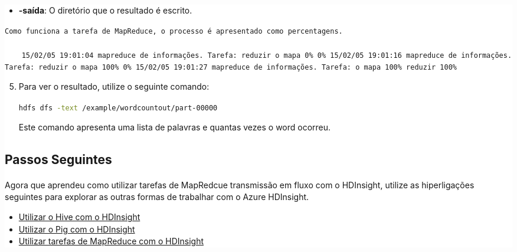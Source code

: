    * **-saída**: O diretório que o resultado é escrito.

    Como funciona a tarefa de MapReduce, o processo é apresentado como percentagens.

        15/02/05 19:01:04 mapreduce de informações. Tarefa: reduzir o mapa 0% 0% 15/02/05 19:01:16 mapreduce de informações. Tarefa: reduzir o mapa 100% 0% 15/02/05 19:01:27 mapreduce de informações. Tarefa: o mapa 100% reduzir 100%


5. Para ver o resultado, utilize o seguinte comando:

    ```bash
    hdfs dfs -text /example/wordcountout/part-00000
    ```

    Este comando apresenta uma lista de palavras e quantas vezes o word ocorreu.

## <a name="next-steps"></a>Passos Seguintes

Agora que aprendeu como utilizar tarefas de MapRedcue transmissão em fluxo com o HDInsight, utilize as hiperligações seguintes para explorar as outras formas de trabalhar com o Azure HDInsight.

* [Utilizar o Hive com o HDInsight](hdinsight-use-hive.md)
* [Utilizar o Pig com o HDInsight](hdinsight-use-pig.md)
* [Utilizar tarefas de MapReduce com o HDInsight](hdinsight-use-mapreduce.md)
